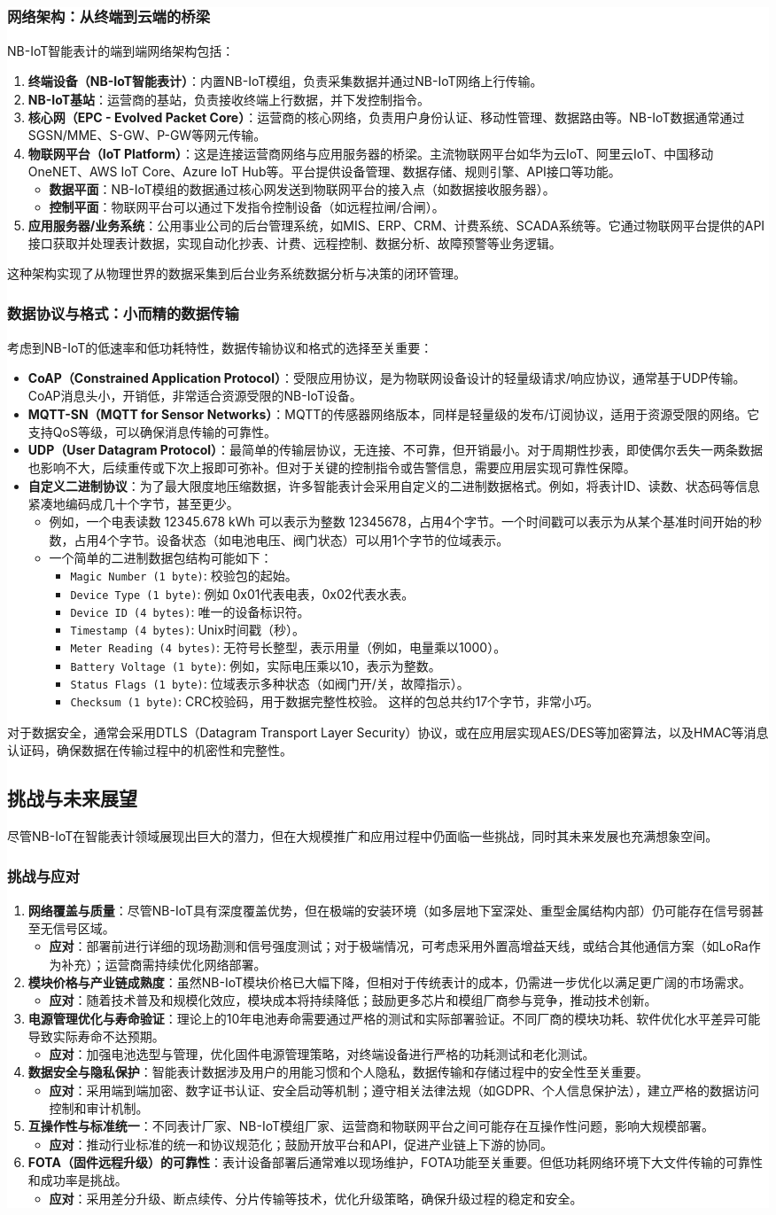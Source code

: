 ### 网络架构：从终端到云端的桥梁

NB-IoT智能表计的端到端网络架构包括：
1.  **终端设备（NB-IoT智能表计）**：内置NB-IoT模组，负责采集数据并通过NB-IoT网络上行传输。
2.  **NB-IoT基站**：运营商的基站，负责接收终端上行数据，并下发控制指令。
3.  **核心网（EPC - Evolved Packet Core）**：运营商的核心网络，负责用户身份认证、移动性管理、数据路由等。NB-IoT数据通常通过SGSN/MME、S-GW、P-GW等网元传输。
4.  **物联网平台（IoT Platform）**：这是连接运营商网络与应用服务器的桥梁。主流物联网平台如华为云IoT、阿里云IoT、中国移动OneNET、AWS IoT Core、Azure IoT Hub等。平台提供设备管理、数据存储、规则引擎、API接口等功能。
    *   **数据平面**：NB-IoT模组的数据通过核心网发送到物联网平台的接入点（如数据接收服务器）。
    *   **控制平面**：物联网平台可以通过下发指令控制设备（如远程拉闸/合闸）。
5.  **应用服务器/业务系统**：公用事业公司的后台管理系统，如MIS、ERP、CRM、计费系统、SCADA系统等。它通过物联网平台提供的API接口获取并处理表计数据，实现自动化抄表、计费、远程控制、数据分析、故障预警等业务逻辑。

这种架构实现了从物理世界的数据采集到后台业务系统数据分析与决策的闭环管理。

### 数据协议与格式：小而精的数据传输

考虑到NB-IoT的低速率和低功耗特性，数据传输协议和格式的选择至关重要：

*   **CoAP（Constrained Application Protocol）**：受限应用协议，是为物联网设备设计的轻量级请求/响应协议，通常基于UDP传输。CoAP消息头小，开销低，非常适合资源受限的NB-IoT设备。
*   **MQTT-SN（MQTT for Sensor Networks）**：MQTT的传感器网络版本，同样是轻量级的发布/订阅协议，适用于资源受限的网络。它支持QoS等级，可以确保消息传输的可靠性。
*   **UDP（User Datagram Protocol）**：最简单的传输层协议，无连接、不可靠，但开销最小。对于周期性抄表，即使偶尔丢失一两条数据也影响不大，后续重传或下次上报即可弥补。但对于关键的控制指令或告警信息，需要应用层实现可靠性保障。
*   **自定义二进制协议**：为了最大限度地压缩数据，许多智能表计会采用自定义的二进制数据格式。例如，将表计ID、读数、状态码等信息紧凑地编码成几十个字节，甚至更少。
    *   例如，一个电表读数 $12345.678 \text{ kWh}$ 可以表示为整数 $12345678$，占用4个字节。一个时间戳可以表示为从某个基准时间开始的秒数，占用4个字节。设备状态（如电池电压、阀门状态）可以用1个字节的位域表示。
    *   一个简单的二进制数据包结构可能如下：
        *   `Magic Number (1 byte)`: 校验包的起始。
        *   `Device Type (1 byte)`: 例如 0x01代表电表，0x02代表水表。
        *   `Device ID (4 bytes)`: 唯一的设备标识符。
        *   `Timestamp (4 bytes)`: Unix时间戳（秒）。
        *   `Meter Reading (4 bytes)`: 无符号长整型，表示用量（例如，电量乘以1000）。
        *   `Battery Voltage (1 byte)`: 例如，实际电压乘以10，表示为整数。
        *   `Status Flags (1 byte)`: 位域表示多种状态（如阀门开/关，故障指示）。
        *   `Checksum (1 byte)`: CRC校验码，用于数据完整性校验。
        这样的包总共约17个字节，非常小巧。

对于数据安全，通常会采用DTLS（Datagram Transport Layer Security）协议，或在应用层实现AES/DES等加密算法，以及HMAC等消息认证码，确保数据在传输过程中的机密性和完整性。

## 挑战与未来展望

尽管NB-IoT在智能表计领域展现出巨大的潜力，但在大规模推广和应用过程中仍面临一些挑战，同时其未来发展也充满想象空间。

### 挑战与应对

1.  **网络覆盖与质量**：尽管NB-IoT具有深度覆盖优势，但在极端的安装环境（如多层地下室深处、重型金属结构内部）仍可能存在信号弱甚至无信号区域。
    *   **应对**：部署前进行详细的现场勘测和信号强度测试；对于极端情况，可考虑采用外置高增益天线，或结合其他通信方案（如LoRa作为补充）；运营商需持续优化网络部署。
2.  **模块价格与产业链成熟度**：虽然NB-IoT模块价格已大幅下降，但相对于传统表计的成本，仍需进一步优化以满足更广阔的市场需求。
    *   **应对**：随着技术普及和规模化效应，模块成本将持续降低；鼓励更多芯片和模组厂商参与竞争，推动技术创新。
3.  **电源管理优化与寿命验证**：理论上的10年电池寿命需要通过严格的测试和实际部署验证。不同厂商的模块功耗、软件优化水平差异可能导致实际寿命不达预期。
    *   **应对**：加强电池选型与管理，优化固件电源管理策略，对终端设备进行严格的功耗测试和老化测试。
4.  **数据安全与隐私保护**：智能表计数据涉及用户的用能习惯和个人隐私，数据传输和存储过程中的安全性至关重要。
    *   **应对**：采用端到端加密、数字证书认证、安全启动等机制；遵守相关法律法规（如GDPR、个人信息保护法），建立严格的数据访问控制和审计机制。
5.  **互操作性与标准统一**：不同表计厂家、NB-IoT模组厂家、运营商和物联网平台之间可能存在互操作性问题，影响大规模部署。
    *   **应对**：推动行业标准的统一和协议规范化；鼓励开放平台和API，促进产业链上下游的协同。
6.  **FOTA（固件远程升级）的可靠性**：表计设备部署后通常难以现场维护，FOTA功能至关重要。但低功耗网络环境下大文件传输的可靠性和成功率是挑战。
    *   **应对**：采用差分升级、断点续传、分片传输等技术，优化升级策略，确保升级过程的稳定和安全。
